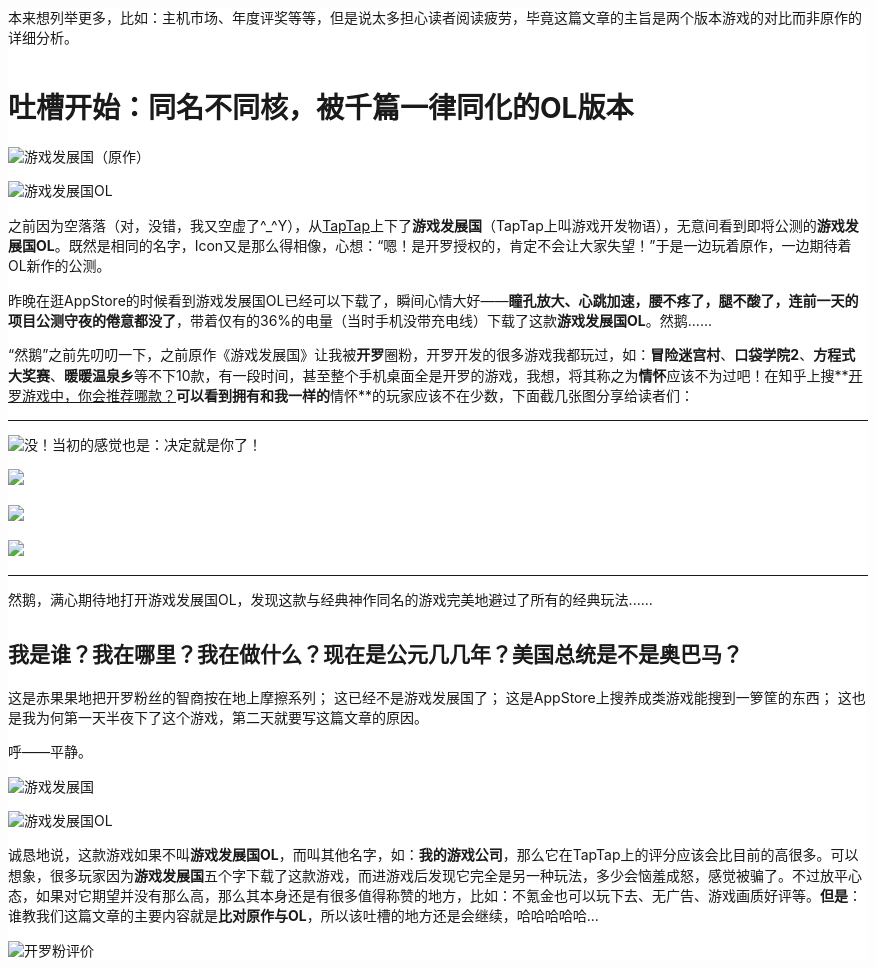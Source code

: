 本来想列举更多，比如：主机市场、年度评奖等等，但是说太多担心读者阅读疲劳，毕竟这篇文章的主旨是两个版本游戏的对比而非原作的详细分析。

# 吐槽开始：同名不同核，被千篇一律同化的OL版本

![游戏发展国（原作）](https://upload-images.jianshu.io/upload_images/291600-e2e02986845581ee.png?imageMogr2/auto-orient/strip%7CimageView2/2/w/1240)

![游戏发展国OL](https://upload-images.jianshu.io/upload_images/291600-c4bbc388428bdba2.png?imageMogr2/auto-orient/strip%7CimageView2/2/w/1240)

之前因为空落落（对，没错，我又空虚了\^_\^Y），从[TapTap](https://www.taptap.com/search/%E6%B8%B8%E6%88%8F%E5%8F%91%E5%B1%95%E5%9B%BD)上下了**游戏发展国**（TapTap上叫游戏开发物语），无意间看到即将公测的**游戏发展国OL**。既然是相同的名字，Icon又是那么得相像，心想：“嗯！是开罗授权的，肯定不会让大家失望！”于是一边玩着原作，一边期待着OL新作的公测。

昨晚在逛AppStore的时候看到游戏发展国OL已经可以下载了，瞬间心情大好——**瞳孔放大、心跳加速，腰不疼了，腿不酸了，连前一天的项目公测守夜的倦意都没了**，带着仅有的36%的电量（当时手机没带充电线）下载了这款**游戏发展国OL**。然鹅......

“然鹅”之前先叨叨一下，之前原作《游戏发展国》让我被**开罗**圈粉，开罗开发的很多游戏我都玩过，如：**冒险迷宫村**、**口袋学院2**、**方程式大奖赛**、**暖暖温泉乡**等不下10款，有一段时间，甚至整个手机桌面全是开罗的游戏，我想，将其称之为**情怀**应该不为过吧！在知乎上搜**[开罗游戏中，你会推荐哪款？](https://www.zhihu.com/question/50379529)**可以看到拥有和我一样的**情怀**的玩家应该不在少数，下面截几张图分享给读者们：

---

![没！当初的感觉也是：决定就是你了！](https://upload-images.jianshu.io/upload_images/291600-76005be0621631ba.png?imageMogr2/auto-orient/strip%7CimageView2/2/w/1240)

![](https://upload-images.jianshu.io/upload_images/291600-8ebf81a4cb7760b3.png?imageMogr2/auto-orient/strip%7CimageView2/2/w/1240)

![](https://upload-images.jianshu.io/upload_images/291600-727ce062777c5e07.png?imageMogr2/auto-orient/strip%7CimageView2/2/w/1240)

![](https://upload-images.jianshu.io/upload_images/291600-461f4b223750c01b.png?imageMogr2/auto-orient/strip%7CimageView2/2/w/1240)

---

然鹅，满心期待地打开游戏发展国OL，发现这款与经典神作同名的游戏完美地避过了所有的经典玩法......

我是谁？我在哪里？我在做什么？现在是公元几几年？美国总统是不是奥巴马？
---

这是赤果果地把开罗粉丝的智商按在地上摩擦系列；
这已经不是游戏发展国了；
这是AppStore上搜养成类游戏能搜到一箩筐的东西；
这也是我为何第一天半夜下了这个游戏，第二天就要写这篇文章的原因。

呼——平静。

![游戏发展国](https://upload-images.jianshu.io/upload_images/291600-1fd87c0658229dd1.png?imageMogr2/auto-orient/strip%7CimageView2/2/w/1240)

![游戏发展国OL](https://upload-images.jianshu.io/upload_images/291600-d6cb01f912d16226.png?imageMogr2/auto-orient/strip%7CimageView2/2/w/1240)

诚恳地说，这款游戏如果不叫**游戏发展国OL**，而叫其他名字，如：**我的游戏公司**，那么它在TapTap上的评分应该会比目前的高很多。可以想象，很多玩家因为**游戏发展国**五个字下载了这款游戏，而进游戏后发现它完全是另一种玩法，多少会恼羞成怒，感觉被骗了。不过放平心态，如果对它期望并没有那么高，那么其本身还是有很多值得称赞的地方，比如：不氪金也可以玩下去、无广告、游戏画质好评等。**但是**：谁教我们这篇文章的主要内容就是**比对原作与OL**，所以该吐槽的地方还是会继续，哈哈哈哈哈...

![开罗粉评价](https://upload-images.jianshu.io/upload_images/291600-155750c2ed4c6621.png?imageMogr2/auto-orient/strip%7CimageView2/2/w/1240)
